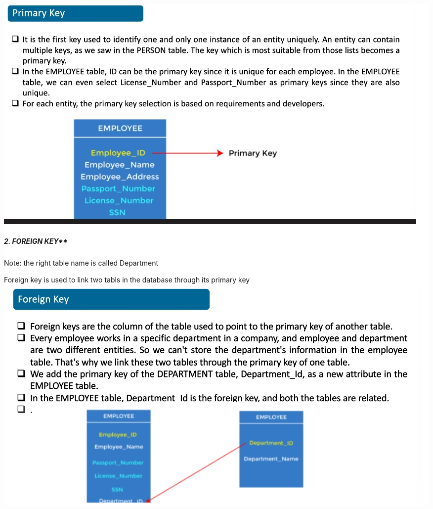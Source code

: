 ![](n3.JPG)

##### 2. FOREIGN KEY**
Note: the right table name is called Department 

Foreign key is used to link two tabls in the database through its primary key 
![](n4.JPG)
